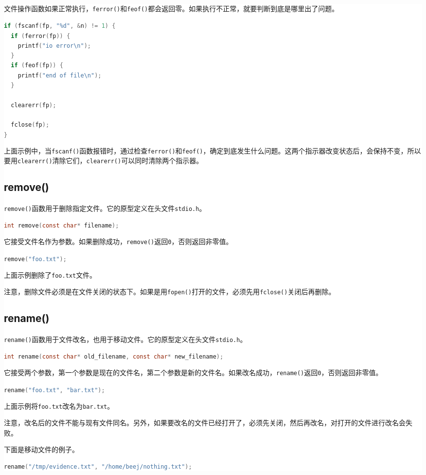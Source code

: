 文件操作函数如果正常执行，`ferror()`和`feof()`都会返回零。如果执行不正常，就要判断到底是哪里出了问题。

```c
if (fscanf(fp, "%d", &n) != 1) {
  if (ferror(fp)) {
    printf("io error\n");
  }
  if (feof(fp)) {
    printf("end of file\n");
  }

  clearerr(fp);

  fclose(fp);
}
```

上面示例中，当`fscanf()`函数报错时，通过检查`ferror()`和`feof()`，确定到底发生什么问题。这两个指示器改变状态后，会保持不变，所以要用`clearerr()`清除它们，`clearerr()`可以同时清除两个指示器。

## remove()

`remove()`函数用于删除指定文件。它的原型定义在头文件`stdio.h`。

```c
int remove(const char* filename);
```

它接受文件名作为参数。如果删除成功，`remove()`返回`0`，否则返回非零值。

```c
remove("foo.txt");
```

上面示例删除了`foo.txt`文件。

注意，删除文件必须是在文件关闭的状态下。如果是用`fopen()`打开的文件，必须先用`fclose()`关闭后再删除。

## rename()

`rename()`函数用于文件改名，也用于移动文件。它的原型定义在头文件`stdio.h`。

```c
int rename(const char* old_filename, const char* new_filename);
```

它接受两个参数，第一个参数是现在的文件名，第二个参数是新的文件名。如果改名成功，`rename()`返回`0`，否则返回非零值。

```c
rename("foo.txt", "bar.txt");
```

上面示例将`foo.txt`改名为`bar.txt`。

注意，改名后的文件不能与现有文件同名。另外，如果要改名的文件已经打开了，必须先关闭，然后再改名，对打开的文件进行改名会失败。

下面是移动文件的例子。

```c
rename("/tmp/evidence.txt", "/home/beej/nothing.txt");
```
